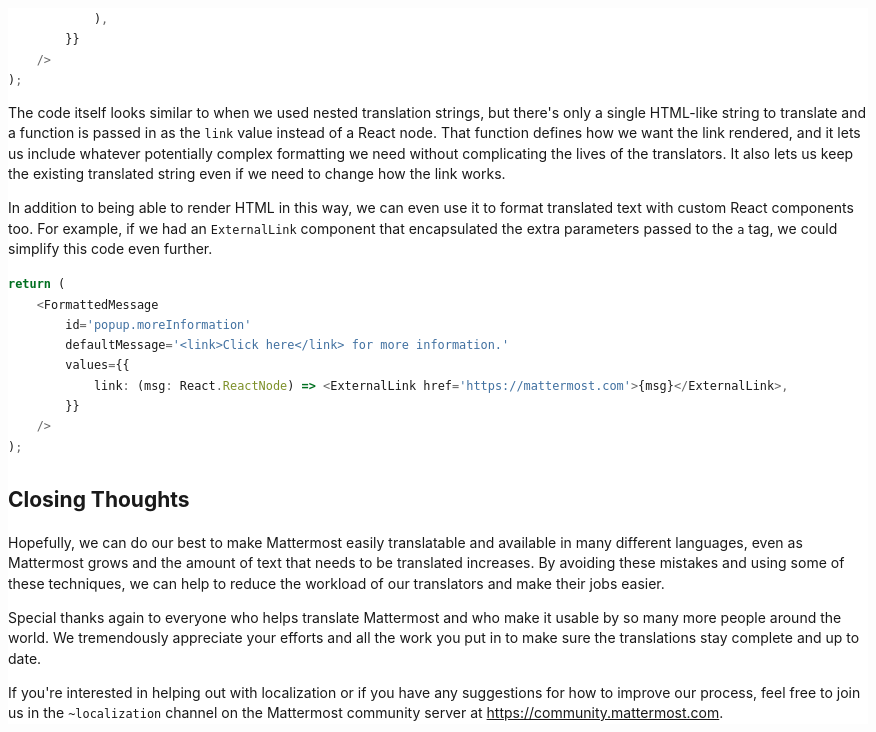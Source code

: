 ```typescript
            ),
        }}
    />
);
```

The code itself looks similar to when we used nested translation strings, but there's only a single HTML-like string to translate and a function is passed in as the `link` value instead of a React node. That function defines how we want the link rendered, and it lets us include whatever potentially complex formatting we need without complicating the lives of the translators. It also lets us keep the existing translated string even if we need to change how the link works.

In addition to being able to render HTML in this way, we can even use it to format translated text with custom React components too. For example, if we had an `ExternalLink` component that encapsulated the extra parameters passed to the `a` tag, we could simplify this code even further.

```typescript
return (
    <FormattedMessage
        id='popup.moreInformation'
        defaultMessage='<link>Click here</link> for more information.'
        values={{
            link: (msg: React.ReactNode) => <ExternalLink href='https://mattermost.com'>{msg}</ExternalLink>,
        }}
    />
);
```

## Closing Thoughts

Hopefully, we can do our best to make Mattermost easily translatable and available in many different languages, even as Mattermost grows and the amount of text that needs to be translated increases. By avoiding these mistakes and using some of these techniques, we can help to reduce the workload of our translators and make their jobs easier.

Special thanks again to everyone who helps translate Mattermost and who make it usable by so many more people around the world. We tremendously appreciate your efforts and all the work you put in to make sure the translations stay complete and up to date.

If you're interested in helping out with localization or if you have any suggestions for how to improve our process, feel free to join us in the `~localization` channel on the Mattermost community server at https://community.mattermost.com.
